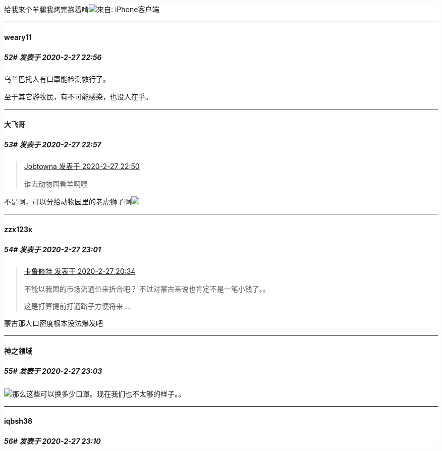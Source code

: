 
给我来个羊腿我烤完抱着啃<img src="https://static.saraba1st.com/image/smiley/face2017/161.png" referrerpolicy="no-referrer">来自: iPhone客户端


-----

####  weary11  
##### 52#       发表于 2020-2-27 22:56


乌兰巴托人有口罩能检测救行了。

至于其它游牧民，有不可能感染，也没人在乎。


-----

####  大飞哥  
##### 53#       发表于 2020-2-27 22:57


<blockquote><a href="httphttps://bbs.saraba1st.com/2b/forum.php?mod=redirect&amp;goto=findpost&amp;pid=46549598&amp;ptid=1916096" target="_blank">Jobtowna 发表于 2020-2-27 22:50</a>

谁去动物园看羊啊喂</blockquote>
不是啊，可以分给动物园里的老虎狮子啊<img src="https://static.saraba1st.com/image/smiley/face2017/068.png" referrerpolicy="no-referrer">


-----

####  zzx123x  
##### 54#       发表于 2020-2-27 23:01


<blockquote><a href="httphttps://bbs.saraba1st.com/2b/forum.php?mod=redirect&amp;goto=findpost&amp;pid=46548218&amp;ptid=1916096" target="_blank">卡鲁修特 发表于 2020-2-27 20:34</a>

不能以我国的市场流通价来折合吧？ 不过对蒙古来说也肯定不是一笔小钱了。。

这是打算提前打通路子方便将来 ...</blockquote>
蒙古那人口密度根本没法爆发吧


-----

####  神之领域  
##### 55#       发表于 2020-2-27 23:03


<img src="https://static.saraba1st.com/image/smiley/face2017/013.png" referrerpolicy="no-referrer">那么这些可以换多少口罩。现在我们也不太够的样子。。


-----

####  iqbsh38  
##### 56#       发表于 2020-2-27 23:10

